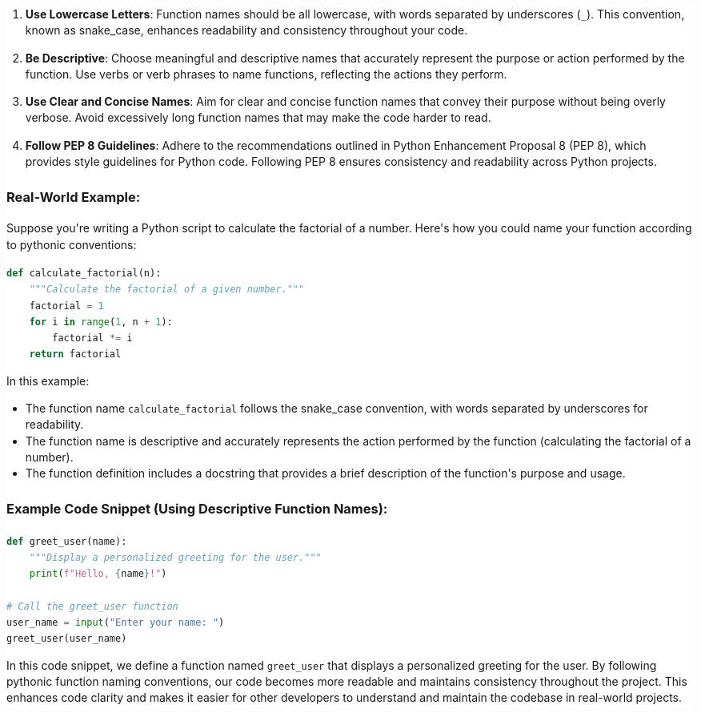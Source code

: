 1. **Use Lowercase Letters**: Function names should be all lowercase, with words separated by underscores (`_`). This convention, known as snake_case, enhances readability and consistency throughout your code.

2. **Be Descriptive**: Choose meaningful and descriptive names that accurately represent the purpose or action performed by the function. Use verbs or verb phrases to name functions, reflecting the actions they perform.

3. **Use Clear and Concise Names**: Aim for clear and concise function names that convey their purpose without being overly verbose. Avoid excessively long function names that may make the code harder to read.

4. **Follow PEP 8 Guidelines**: Adhere to the recommendations outlined in Python Enhancement Proposal 8 (PEP 8), which provides style guidelines for Python code. Following PEP 8 ensures consistency and readability across Python projects.

### Real-World Example:

Suppose you're writing a Python script to calculate the factorial of a number. Here's how you could name your function according to pythonic conventions:

```python
def calculate_factorial(n):
    """Calculate the factorial of a given number."""
    factorial = 1
    for i in range(1, n + 1):
        factorial *= i
    return factorial
```

In this example:

- The function name `calculate_factorial` follows the snake_case convention, with words separated by underscores for readability.
- The function name is descriptive and accurately represents the action performed by the function (calculating the factorial of a number).
- The function definition includes a docstring that provides a brief description of the function's purpose and usage.

### Example Code Snippet (Using Descriptive Function Names):

```python
def greet_user(name):
    """Display a personalized greeting for the user."""
    print(f"Hello, {name}!")

# Call the greet_user function
user_name = input("Enter your name: ")
greet_user(user_name)
```

In this code snippet, we define a function named `greet_user` that displays a personalized greeting for the user. By following pythonic function naming conventions, our code becomes more readable and maintains consistency throughout the project. This enhances code clarity and makes it easier for other developers to understand and maintain the codebase in real-world projects.
